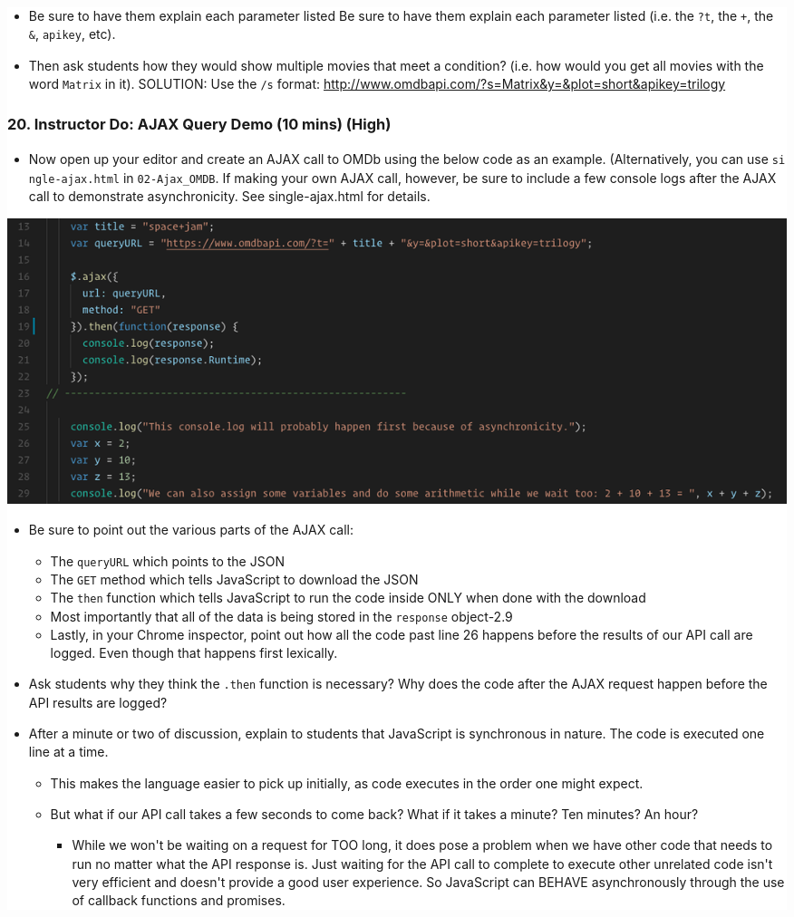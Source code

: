 * Be sure to have them explain each parameter listed Be sure to have them explain each parameter listed (i.e. the `?t`, the `+`, the `&`, `apikey`, etc).

* Then ask students how they would show multiple movies that meet a condition? (i.e. how would you get all movies with the word `Matrix` in it). SOLUTION: Use the `/s` format: <http://www.omdbapi.com/?s=Matrix&y=&plot=short&apikey=trilogy>

### 20. Instructor Do: AJAX Query Demo (10 mins) (High)

* Now open up your editor and create an AJAX call to OMDb using the below code as an example. (Alternatively, you can use `single-ajax.html` in `02-Ajax_OMDB`. If making your own AJAX call, however, be sure to include a few console logs after the AJAX call to demonstrate asynchronicity. See single-ajax.html for details.

![9-AJAX](Images/9-AJAX.png)

* Be sure to point out the various parts of the AJAX call:
  * The `queryURL` which points to the JSON
  * The `GET` method which tells JavaScript to download the JSON
  * The `then` function which tells JavaScript to run the code inside ONLY when done with the download
  * Most importantly that all of the data is being stored in the `response` object-2.9
  * Lastly, in your Chrome inspector, point out how all the code past line 26 happens before the results of our API call are logged. Even though that happens first lexically.

* Ask students why they think the `.then` function is necessary? Why does the code after the AJAX request happen before the API results are logged?

* After a minute or two of discussion, explain to students that JavaScript is synchronous in nature. The code is executed one line at a time.
  * This makes the language easier to pick up initially, as code executes in the order one might expect.

  * But what if our API call takes a few seconds to come back? What if it takes a minute? Ten minutes? An hour?
    * While we won't be waiting on a request for TOO long, it does pose a problem when we have other code that needs to run no matter what the API response is. Just waiting for the API call to complete to execute other unrelated code isn't very efficient and doesn't provide a good user experience. So JavaScript can BEHAVE asynchronously through the use of callback functions and promises.
